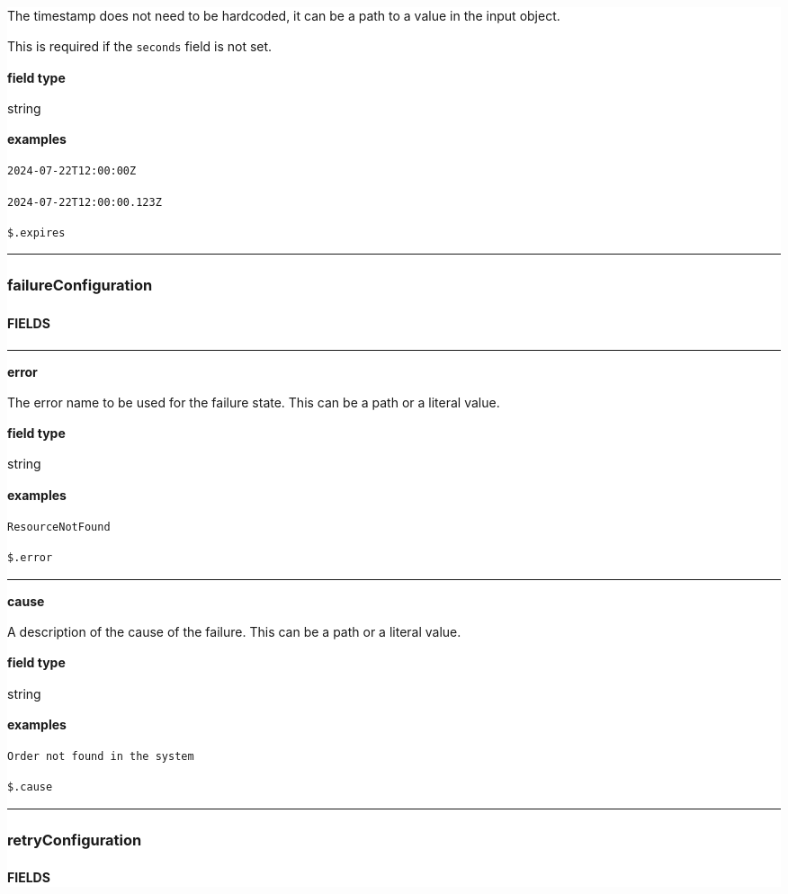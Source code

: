 The timestamp does not need to be hardcoded, it can be a path to a value in the input object.

This is required if the `seconds` field is not set.

**field type**

string

**examples**

`2024-07-22T12:00:00Z`

`2024-07-22T12:00:00.123Z`

`$.expires`

___

### failureConfiguration

#### FIELDS

___

<p style={{fontSize: '1.2em'}}><strong>error</strong></p>

The error name to be used for the failure state.
This can be a path or a literal value.

**field type**

string

**examples**

`ResourceNotFound`

`$.error`

___


<p style={{fontSize: '1.2em'}}><strong>cause</strong></p>

A description of the cause of the failure.
This can be a path or a literal value.

**field type**

string

**examples**

`Order not found in the system`

`$.cause`

___

### retryConfiguration

#### FIELDS
